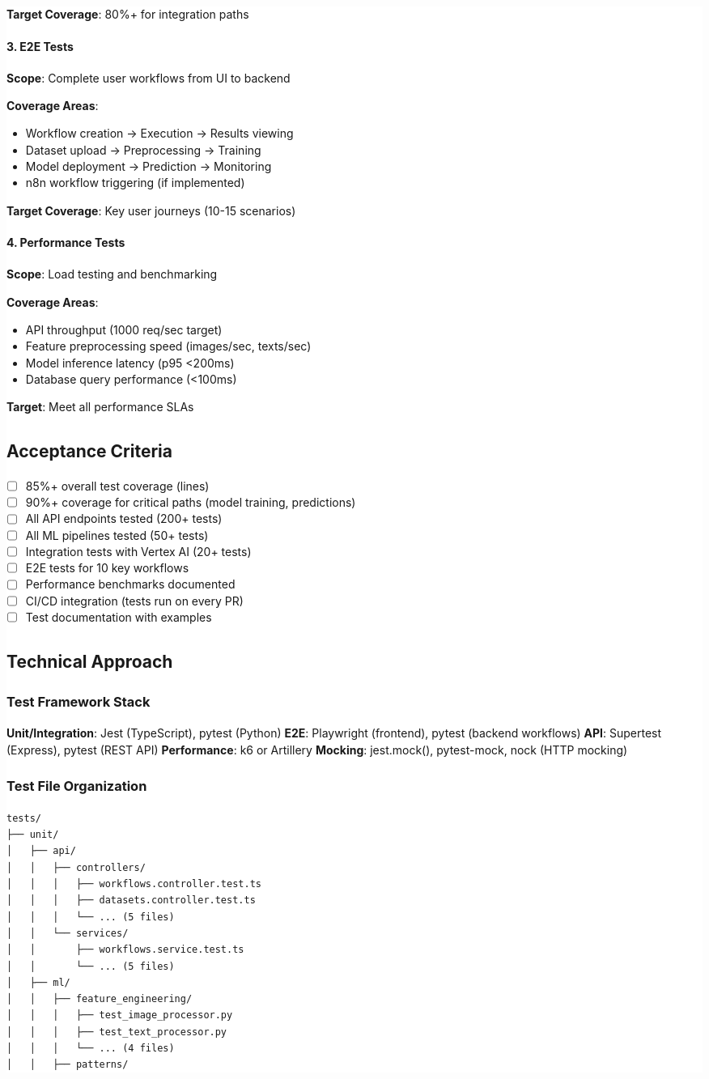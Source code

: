 **Target Coverage**: 80%+ for integration paths

#### 3. E2E Tests
**Scope**: Complete user workflows from UI to backend

**Coverage Areas**:
- Workflow creation → Execution → Results viewing
- Dataset upload → Preprocessing → Training
- Model deployment → Prediction → Monitoring
- n8n workflow triggering (if implemented)

**Target Coverage**: Key user journeys (10-15 scenarios)

#### 4. Performance Tests
**Scope**: Load testing and benchmarking

**Coverage Areas**:
- API throughput (1000 req/sec target)
- Feature preprocessing speed (images/sec, texts/sec)
- Model inference latency (p95 <200ms)
- Database query performance (<100ms)

**Target**: Meet all performance SLAs

## Acceptance Criteria

- [ ] 85%+ overall test coverage (lines)
- [ ] 90%+ coverage for critical paths (model training, predictions)
- [ ] All API endpoints tested (200+ tests)
- [ ] All ML pipelines tested (50+ tests)
- [ ] Integration tests with Vertex AI (20+ tests)
- [ ] E2E tests for 10 key workflows
- [ ] Performance benchmarks documented
- [ ] CI/CD integration (tests run on every PR)
- [ ] Test documentation with examples

## Technical Approach

### Test Framework Stack

**Unit/Integration**: Jest (TypeScript), pytest (Python)
**E2E**: Playwright (frontend), pytest (backend workflows)
**API**: Supertest (Express), pytest (REST API)
**Performance**: k6 or Artillery
**Mocking**: jest.mock(), pytest-mock, nock (HTTP mocking)

### Test File Organization

```
tests/
├── unit/
│   ├── api/
│   │   ├── controllers/
│   │   │   ├── workflows.controller.test.ts
│   │   │   ├── datasets.controller.test.ts
│   │   │   └── ... (5 files)
│   │   └── services/
│   │       ├── workflows.service.test.ts
│   │       └── ... (5 files)
│   ├── ml/
│   │   ├── feature_engineering/
│   │   │   ├── test_image_processor.py
│   │   │   ├── test_text_processor.py
│   │   │   └── ... (4 files)
│   │   ├── patterns/
```